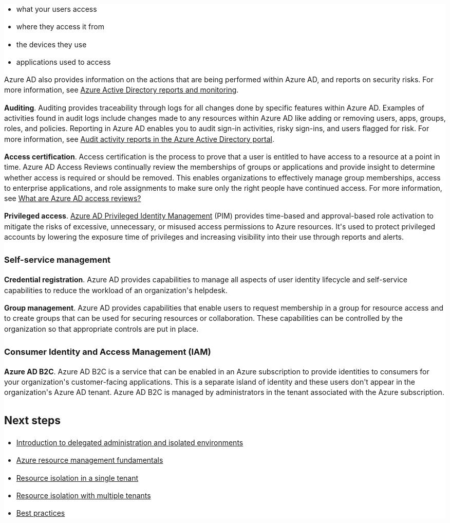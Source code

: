 * what your users access

* where they access it from

* the devices they use

* applications used to access

Azure AD also provides information on the actions that are being performed within Azure AD, and reports on security risks. For more information, see [Azure Active Directory reports and monitoring](https://docs.microsoft.com/azure/active-directory/reports-monitoring/).

**Auditing**. Auditing provides traceability through logs for all changes done by specific features within Azure AD. Examples of activities found in audit logs include changes made to any resources within Azure AD like adding or removing users, apps, groups, roles, and policies. Reporting in Azure AD enables you to audit sign-in activities, risky sign-ins, and users flagged for risk. For more information, see [Audit activity reports in the Azure Active Directory portal](../reports-monitoring/concept-audit-logs.md).

**Access certification**. Access certification is the process to prove that a user is entitled to have access to a resource at a point in time. Azure AD Access Reviews continually review the memberships of groups or applications and provide insight to determine whether access is required or should be removed. This enables organizations to effectively manage group memberships, access to enterprise applications, and role assignments to make sure only the right people have continued access. For more information, see [What are Azure AD access reviews?](../governance/access-reviews-overview.md)

**Privileged access**. [Azure AD Privileged Identity Management](../privileged-identity-management/pim-configure.md) (PIM) provides time-based and approval-based role activation to mitigate the risks of excessive, unnecessary, or misused access permissions to Azure resources. It's used to protect privileged accounts by lowering the exposure time of privileges and increasing visibility into their use through reports and alerts.

### Self-service management

**Credential registration**. Azure AD provides capabilities to manage all aspects of user identity lifecycle and self-service capabilities to reduce the workload of an organization's helpdesk.

**Group management**. Azure AD provides capabilities that enable users to request membership in a group for resource access and to create groups that can be used for securing resources or collaboration. These capabilities can be controlled by the organization so that appropriate controls are put in place.

### Consumer Identity and Access Management (IAM)

**Azure AD B2C**. Azure AD B2C is a service that can be enabled in an Azure subscription to provide identities to consumers for your organization's customer-facing applications. This is a separate island of identity and these users don't appear in the organization's Azure AD tenant. Azure AD B2C is managed by administrators in the tenant associated with the Azure subscription.

## Next steps

* [Introduction to delegated administration and isolated environments](secure-with-azure-ad-introduction.md)

* [Azure resource management fundamentals](secure-with-azure-ad-resource-management.md)

* [Resource isolation in a single tenant](secure-with-azure-ad-single-tenant.md)

* [Resource isolation with multiple tenants](secure-with-azure-ad-multiple-tenants.md)

* [Best practices](secure-with-azure-ad-best-practices.md)
